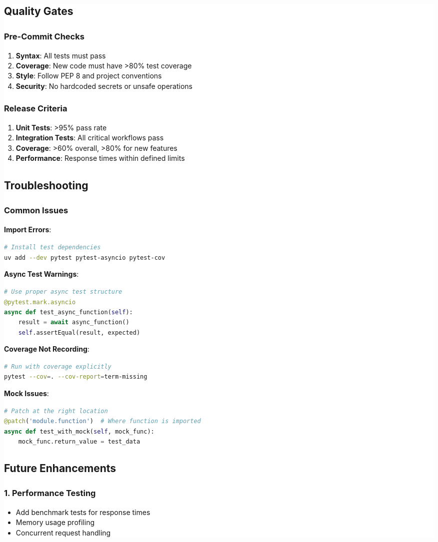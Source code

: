 ## Quality Gates

### Pre-Commit Checks
1. **Syntax**: All tests must pass
2. **Coverage**: New code must have >80% test coverage
3. **Style**: Follow PEP 8 and project conventions
4. **Security**: No hardcoded secrets or unsafe operations

### Release Criteria
1. **Unit Tests**: >95% pass rate
2. **Integration Tests**: All critical workflows pass
3. **Coverage**: >60% overall, >80% for new features
4. **Performance**: Response times within defined limits

## Troubleshooting

### Common Issues

**Import Errors**: 
```bash
# Install test dependencies
uv add --dev pytest pytest-asyncio pytest-cov
```

**Async Test Warnings**:
```python
# Use proper async test structure
@pytest.mark.asyncio
async def test_async_function(self):
    result = await async_function()
    self.assertEqual(result, expected)
```

**Coverage Not Recording**:
```bash
# Run with coverage explicitly
pytest --cov=. --cov-report=term-missing
```

**Mock Issues**:
```python
# Patch at the right location
@patch('module.function')  # Where function is imported
async def test_with_mock(self, mock_func):
    mock_func.return_value = test_data
```

## Future Enhancements

### 1. Performance Testing
- Add benchmark tests for response times
- Memory usage profiling
- Concurrent request handling
